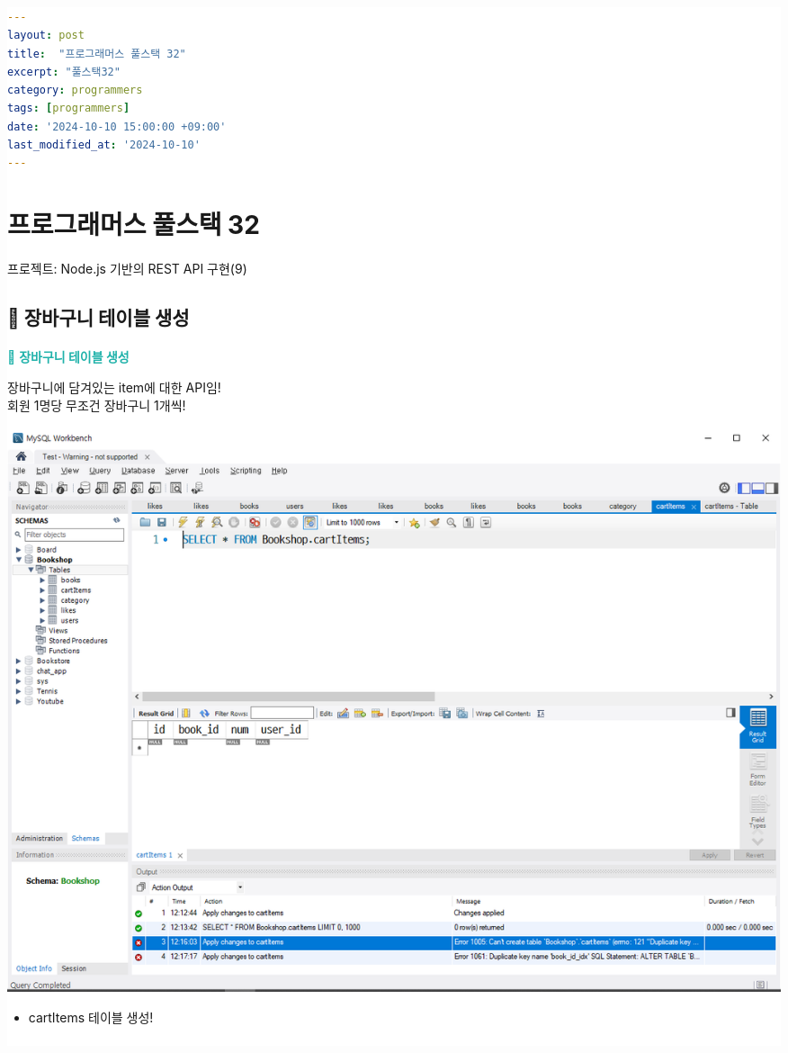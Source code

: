 ```yaml
---
layout: post
title:  "프로그래머스 풀스택 32"
excerpt: "풀스택32"
category: programmers
tags: [programmers]
date: '2024-10-10 15:00:00 +09:00'
last_modified_at: '2024-10-10'
---
```


# 프로그래머스 풀스택 32
프로젝트: Node.js 기반의 REST API 구현(9)

## 🌊 장바구니 테이블 생성
<span style="color:lightseagreen">💫 **장바구니 테이블 생성**</span><br>

장바구니에 담겨있는 item에 대한 API임!<br>
회원 1명당 무조건 장바구니 1개씩!<br>

![alt text](img01/image-357.png)<br>
- cartItems 테이블 생성!<br><br>
